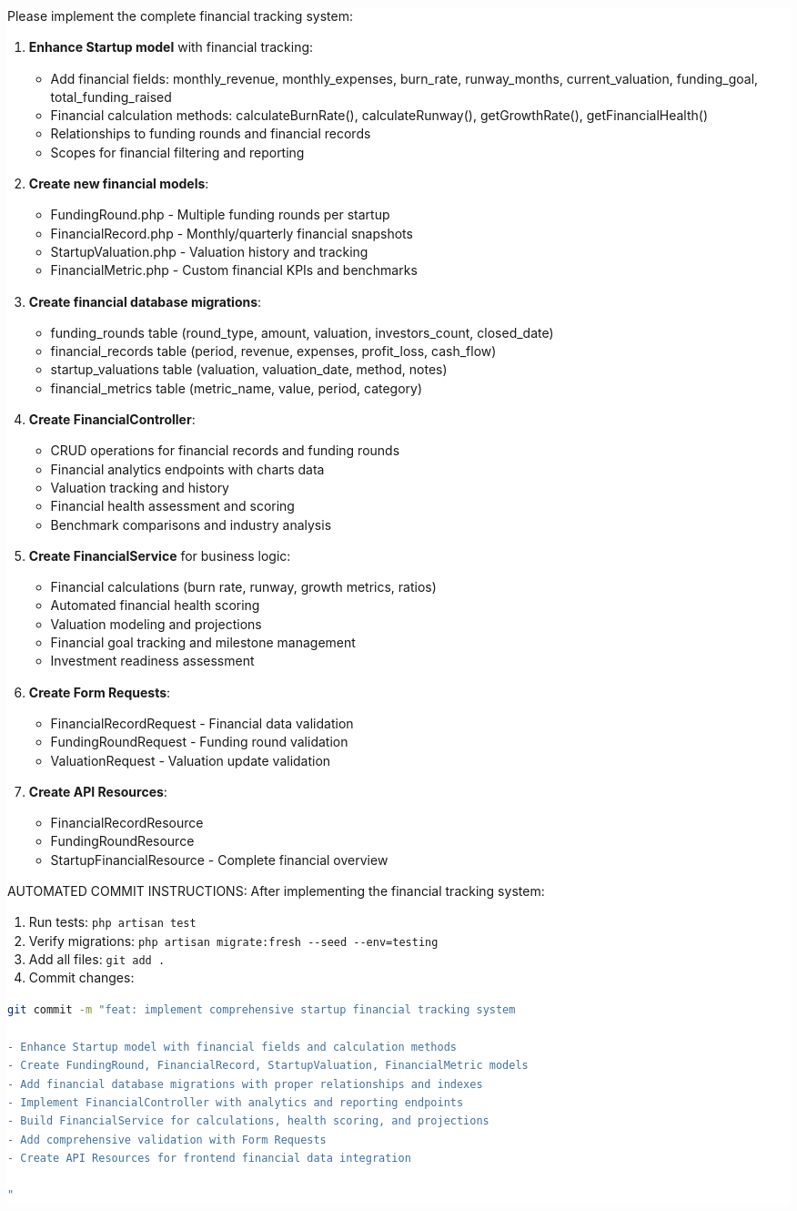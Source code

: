 Please implement the complete financial tracking system:

1. **Enhance Startup model** with financial tracking:
   - Add financial fields: monthly_revenue, monthly_expenses, burn_rate, runway_months, current_valuation, funding_goal, total_funding_raised
   - Financial calculation methods: calculateBurnRate(), calculateRunway(), getGrowthRate(), getFinancialHealth()
   - Relationships to funding rounds and financial records
   - Scopes for financial filtering and reporting

2. **Create new financial models**:
   - FundingRound.php - Multiple funding rounds per startup
   - FinancialRecord.php - Monthly/quarterly financial snapshots  
   - StartupValuation.php - Valuation history and tracking
   - FinancialMetric.php - Custom financial KPIs and benchmarks

3. **Create financial database migrations**:
   - funding_rounds table (round_type, amount, valuation, investors_count, closed_date)
   - financial_records table (period, revenue, expenses, profit_loss, cash_flow)
   - startup_valuations table (valuation, valuation_date, method, notes)
   - financial_metrics table (metric_name, value, period, category)

4. **Create FinancialController**:
   - CRUD operations for financial records and funding rounds
   - Financial analytics endpoints with charts data
   - Valuation tracking and history
   - Financial health assessment and scoring
   - Benchmark comparisons and industry analysis

5. **Create FinancialService** for business logic:
   - Financial calculations (burn rate, runway, growth metrics, ratios)
   - Automated financial health scoring
   - Valuation modeling and projections
   - Financial goal tracking and milestone management
   - Investment readiness assessment

6. **Create Form Requests**:
   - FinancialRecordRequest - Financial data validation
   - FundingRoundRequest - Funding round validation
   - ValuationRequest - Valuation update validation

7. **Create API Resources**:
   - FinancialRecordResource
   - FundingRoundResource
   - StartupFinancialResource - Complete financial overview

AUTOMATED COMMIT INSTRUCTIONS:
After implementing the financial tracking system:

1. Run tests: `php artisan test`
2. Verify migrations: `php artisan migrate:fresh --seed --env=testing`
3. Add all files: `git add .`
4. Commit changes:

```bash
git commit -m "feat: implement comprehensive startup financial tracking system

- Enhance Startup model with financial fields and calculation methods
- Create FundingRound, FinancialRecord, StartupValuation, FinancialMetric models
- Add financial database migrations with proper relationships and indexes
- Implement FinancialController with analytics and reporting endpoints
- Build FinancialService for calculations, health scoring, and projections
- Add comprehensive validation with Form Requests
- Create API Resources for frontend financial data integration

"
```
